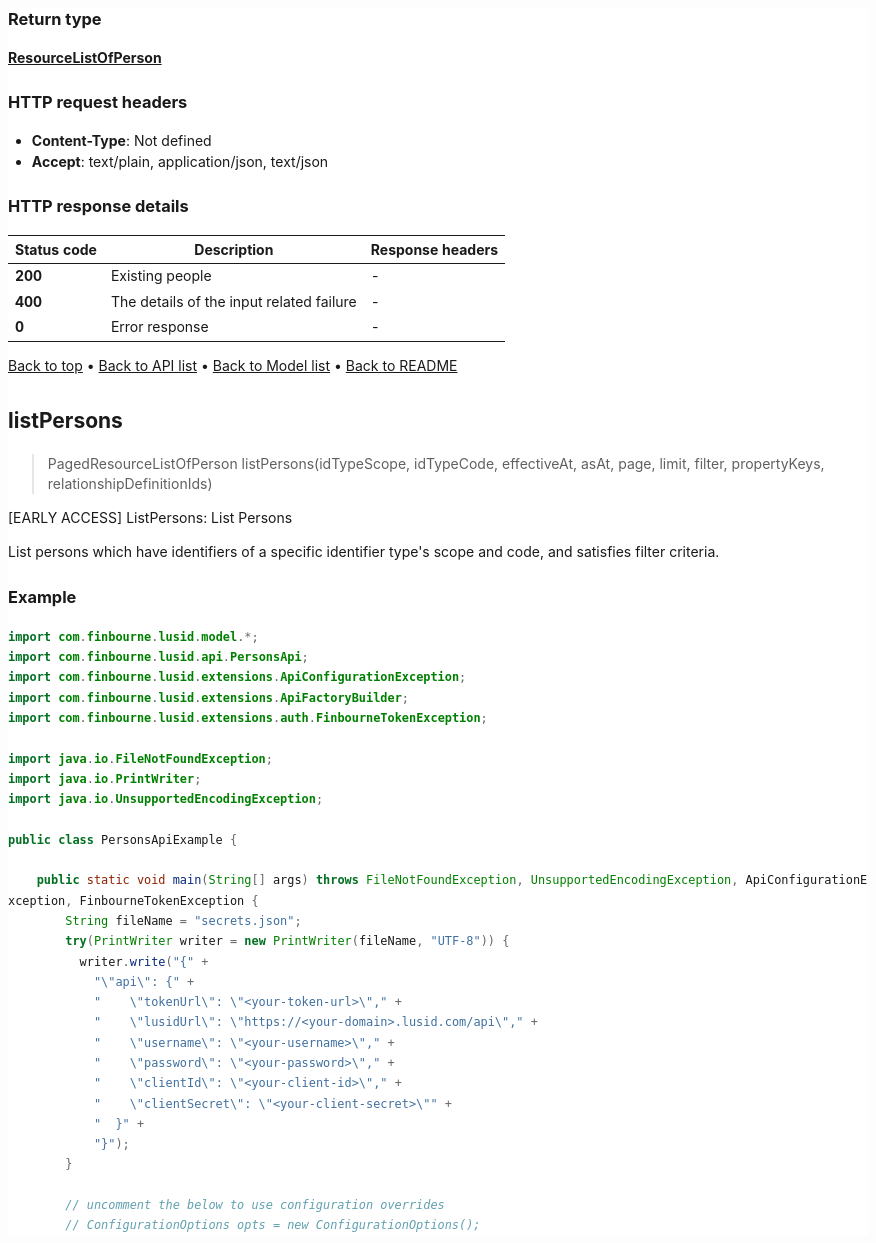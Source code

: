 ### Return type

[**ResourceListOfPerson**](ResourceListOfPerson.md)

### HTTP request headers

- **Content-Type**: Not defined
- **Accept**: text/plain, application/json, text/json


### HTTP response details
| Status code | Description | Response headers |
|-------------|-------------|------------------|
| **200** | Existing people |  -  |
| **400** | The details of the input related failure |  -  |
| **0** | Error response |  -  |

[Back to top](#) &#8226; [Back to API list](../README.md#documentation-for-api-endpoints) &#8226; [Back to Model list](../README.md#documentation-for-models) &#8226; [Back to README](../README.md)


## listPersons

> PagedResourceListOfPerson listPersons(idTypeScope, idTypeCode, effectiveAt, asAt, page, limit, filter, propertyKeys, relationshipDefinitionIds)

[EARLY ACCESS] ListPersons: List Persons

List persons which have identifiers of a specific identifier type&#39;s scope and code, and satisfies filter criteria.

### Example

```java
import com.finbourne.lusid.model.*;
import com.finbourne.lusid.api.PersonsApi;
import com.finbourne.lusid.extensions.ApiConfigurationException;
import com.finbourne.lusid.extensions.ApiFactoryBuilder;
import com.finbourne.lusid.extensions.auth.FinbourneTokenException;

import java.io.FileNotFoundException;
import java.io.PrintWriter;
import java.io.UnsupportedEncodingException;

public class PersonsApiExample {

    public static void main(String[] args) throws FileNotFoundException, UnsupportedEncodingException, ApiConfigurationException, FinbourneTokenException {
        String fileName = "secrets.json";
        try(PrintWriter writer = new PrintWriter(fileName, "UTF-8")) {
          writer.write("{" +
            "\"api\": {" +
            "    \"tokenUrl\": \"<your-token-url>\"," +
            "    \"lusidUrl\": \"https://<your-domain>.lusid.com/api\"," +
            "    \"username\": \"<your-username>\"," +
            "    \"password\": \"<your-password>\"," +
            "    \"clientId\": \"<your-client-id>\"," +
            "    \"clientSecret\": \"<your-client-secret>\"" +
            "  }" +
            "}");
        }

        // uncomment the below to use configuration overrides
        // ConfigurationOptions opts = new ConfigurationOptions();
```